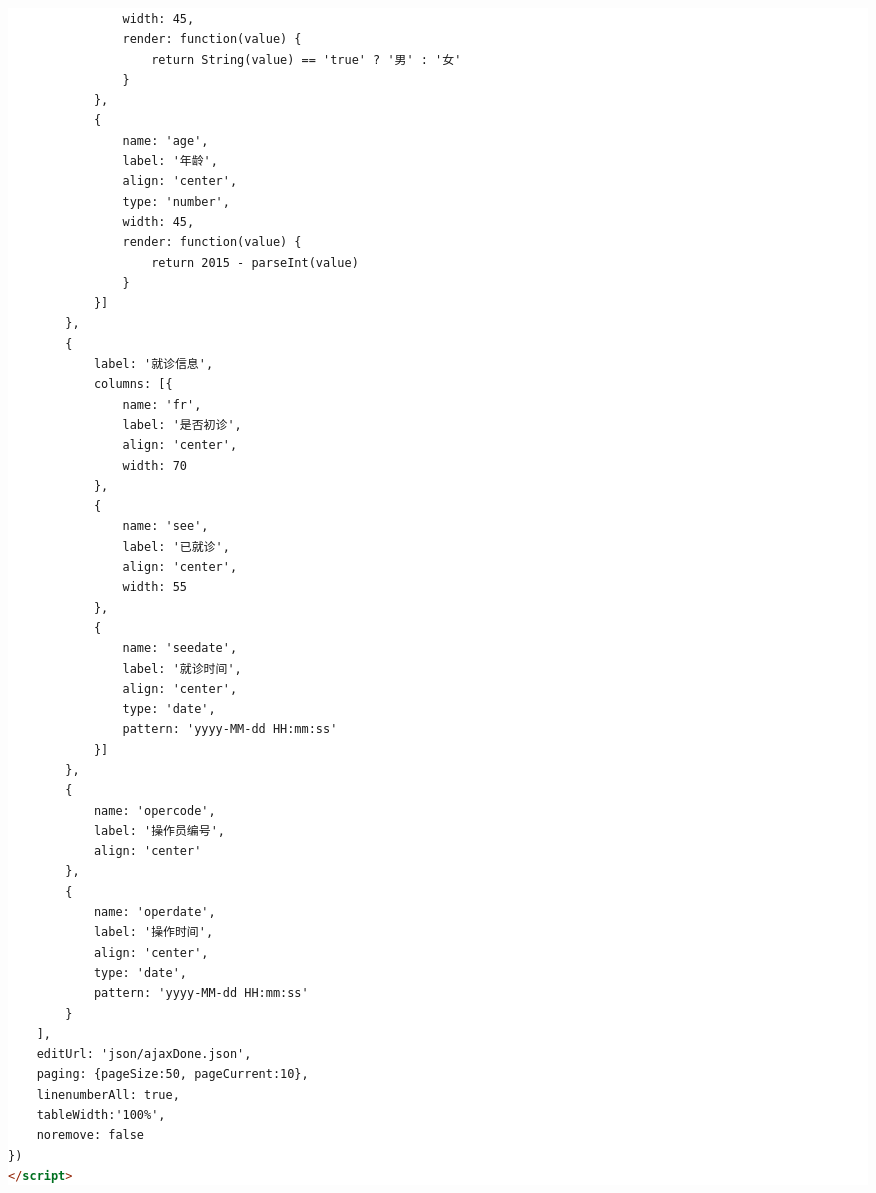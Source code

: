 ```html
                width: 45,
                render: function(value) {
                    return String(value) == 'true' ? '男' : '女'
                }
            },
            {
                name: 'age',
                label: '年龄',
                align: 'center',
                type: 'number',
                width: 45,
                render: function(value) {
                    return 2015 - parseInt(value)
                }
            }]
        },
        {
            label: '就诊信息',
            columns: [{
                name: 'fr',
                label: '是否初诊',
                align: 'center',
                width: 70
            },
            {
                name: 'see',
                label: '已就诊',
                align: 'center',
                width: 55
            },
            {
                name: 'seedate',
                label: '就诊时间',
                align: 'center',
                type: 'date',
                pattern: 'yyyy-MM-dd HH:mm:ss'
            }]
        },
        {
            name: 'opercode',
            label: '操作员编号',
            align: 'center'
        },
        {
            name: 'operdate',
            label: '操作时间',
            align: 'center',
            type: 'date',
            pattern: 'yyyy-MM-dd HH:mm:ss'
        }
    ],
    editUrl: 'json/ajaxDone.json',
    paging: {pageSize:50, pageCurrent:10},
    linenumberAll: true,
    tableWidth:'100%',
    noremove: false
})
</script>
```
